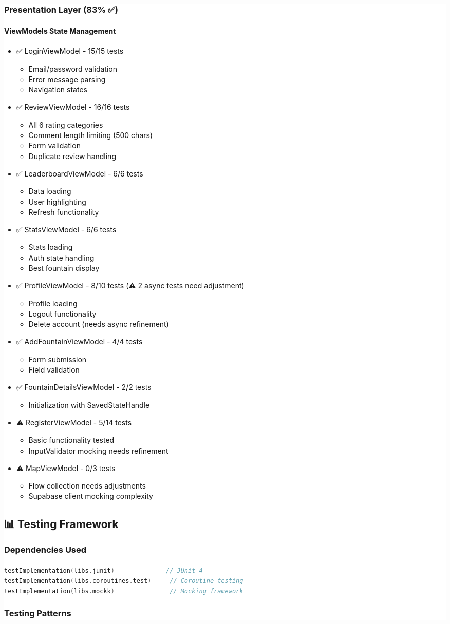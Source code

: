 ### Presentation Layer (83% ✅)

#### ViewModels State Management
- ✅ LoginViewModel - 15/15 tests
  - Email/password validation
  - Error message parsing
  - Navigation states
  
- ✅ ReviewViewModel - 16/16 tests
  - All 6 rating categories
  - Comment length limiting (500 chars)
  - Form validation
  - Duplicate review handling

- ✅ LeaderboardViewModel - 6/6 tests
  - Data loading
  - User highlighting
  - Refresh functionality

- ✅ StatsViewModel - 6/6 tests
  - Stats loading
  - Auth state handling
  - Best fountain display

- ✅ ProfileViewModel - 8/10 tests (⚠️ 2 async tests need adjustment)
  - Profile loading
  - Logout functionality
  - Delete account (needs async refinement)

- ✅ AddFountainViewModel - 4/4 tests
  - Form submission
  - Field validation

- ✅ FountainDetailsViewModel - 2/2 tests
  - Initialization with SavedStateHandle

- ⚠️ RegisterViewModel - 5/14 tests
  - Basic functionality tested
  - InputValidator mocking needs refinement

- ⚠️ MapViewModel - 0/3 tests
  - Flow collection needs adjustments
  - Supabase client mocking complexity

## 📊 Testing Framework

### Dependencies Used
```kotlin
testImplementation(libs.junit)              // JUnit 4
testImplementation(libs.coroutines.test)     // Coroutine testing
testImplementation(libs.mockk)               // Mocking framework
```

### Testing Patterns
